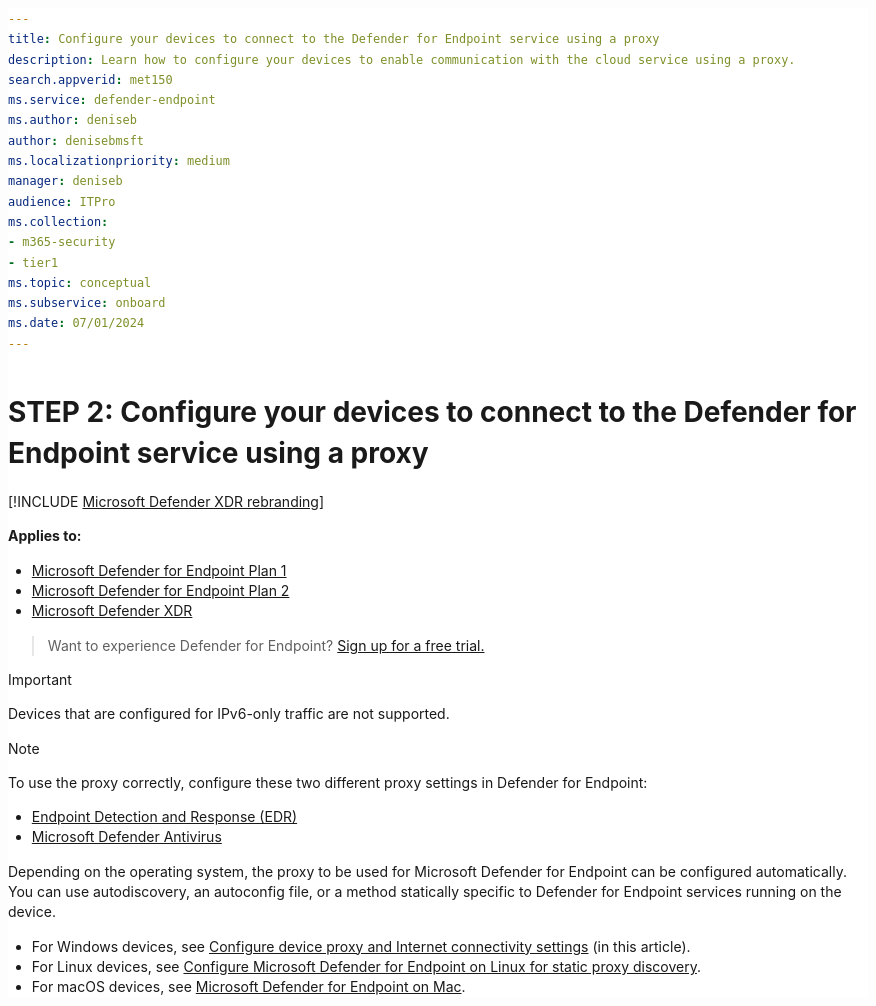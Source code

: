 ```yaml
---
title: Configure your devices to connect to the Defender for Endpoint service using a proxy
description: Learn how to configure your devices to enable communication with the cloud service using a proxy.
search.appverid: met150
ms.service: defender-endpoint
ms.author: deniseb
author: denisebmsft
ms.localizationpriority: medium
manager: deniseb
audience: ITPro
ms.collection: 
- m365-security
- tier1
ms.topic: conceptual
ms.subservice: onboard
ms.date: 07/01/2024
---
```


# STEP 2: Configure your devices to connect to the Defender for Endpoint service using a proxy

[!INCLUDE [Microsoft Defender XDR rebranding](../includes/microsoft-defender.md)]

**Applies to:**

- [Microsoft Defender for Endpoint Plan 1](microsoft-defender-endpoint.md)
- [Microsoft Defender for Endpoint Plan 2](microsoft-defender-endpoint.md)
- [Microsoft Defender XDR](/defender-xdr)

> Want to experience Defender for Endpoint? [Sign up for a free trial.](https://www.microsoft.com/WindowsForBusiness/windows-atp?ocid=docs-wdatp-configureendpointsscript-abovefoldlink)

> [!IMPORTANT]
> Devices that are configured for IPv6-only traffic are not supported.

> [!NOTE]
> To use the proxy correctly, configure these two different proxy settings in Defender for Endpoint:
> - [Endpoint Detection and Response (EDR)](/defender-endpoint/configure-proxy-internet)
> - [Microsoft Defender Antivirus](/defender-endpoint/configure-proxy-internet)

Depending on the operating system, the proxy to be used for Microsoft Defender for Endpoint can be configured automatically. You can use autodiscovery, an autoconfig file, or a method statically specific to Defender for Endpoint services running on the device.

- For Windows devices, see [Configure device proxy and Internet connectivity settings](configure-proxy-internet.md) (in this article).
- For Linux devices, see [Configure Microsoft Defender for Endpoint on Linux for static proxy discovery](linux-static-proxy-configuration.md).
- For macOS devices, see [Microsoft Defender for Endpoint on Mac](microsoft-defender-endpoint-mac.md#network-connections).
